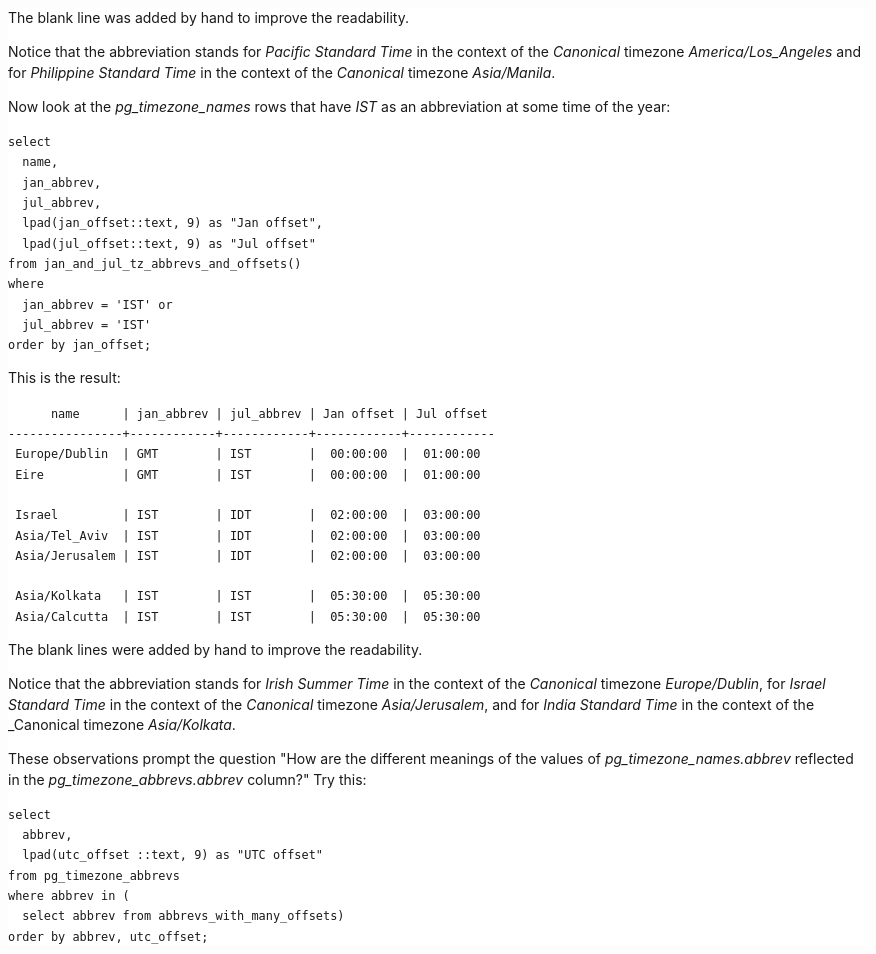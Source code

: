 
The blank line was added by hand to improve the readability.

Notice that the abbreviation stands for _Pacific Standard Time_ in the context of the _Canonical_ timezone _America/Los_Angeles_ and for _Philippine Standard Time_ in the context of the _Canonical_ timezone _Asia/Manila_.

Now look at the _pg_timezone_names_ rows that have _IST_ as an abbreviation at some time of the year:

```plpgsql
select
  name,
  jan_abbrev,
  jul_abbrev,
  lpad(jan_offset::text, 9) as "Jan offset",
  lpad(jul_offset::text, 9) as "Jul offset"
from jan_and_jul_tz_abbrevs_and_offsets()
where
  jan_abbrev = 'IST' or
  jul_abbrev = 'IST'
order by jan_offset;
```

This is the result:

```output
      name      | jan_abbrev | jul_abbrev | Jan offset | Jul offset
----------------+------------+------------+------------+------------
 Europe/Dublin  | GMT        | IST        |  00:00:00  |  01:00:00
 Eire           | GMT        | IST        |  00:00:00  |  01:00:00

 Israel         | IST        | IDT        |  02:00:00  |  03:00:00
 Asia/Tel_Aviv  | IST        | IDT        |  02:00:00  |  03:00:00
 Asia/Jerusalem | IST        | IDT        |  02:00:00  |  03:00:00

 Asia/Kolkata   | IST        | IST        |  05:30:00  |  05:30:00
 Asia/Calcutta  | IST        | IST        |  05:30:00  |  05:30:00
```

The blank lines were added by hand to improve the readability.

Notice that the abbreviation stands for _Irish Summer Time_ in the context of the _Canonical_ timezone _Europe/Dublin_, for _Israel Standard Time_ in the context of the _Canonical_ timezone _Asia/Jerusalem_, and for _India Standard Time_ in the context of the _Canonical timezone _Asia/Kolkata_.

These observations prompt the question "How are the different meanings of the values of _pg_timezone_names.abbrev_ reflected in the _pg_timezone_abbrevs.abbrev_ column?" Try this:

```plpgsql
select
  abbrev,
  lpad(utc_offset ::text, 9) as "UTC offset"
from pg_timezone_abbrevs
where abbrev in (
  select abbrev from abbrevs_with_many_offsets)
order by abbrev, utc_offset;
```
